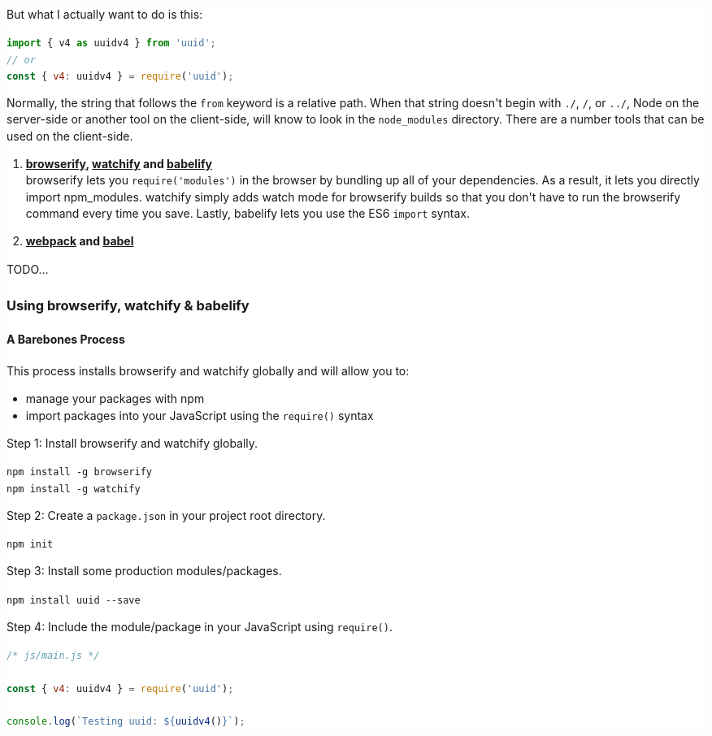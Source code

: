 But what I actually want to do is this:

```javascript
import { v4 as uuidv4 } from 'uuid';
// or
const { v4: uuidv4 } = require('uuid');
```

Normally, the string that follows the `from` keyword is a relative path. When that string doesn't begin with `./`, `/`, or `../`, Node on the server-side or another tool on the client-side, will know to look in the `node_modules` directory. There are a number tools that can be used on the client-side.

1. **[browserify](http://browserify.org/), [watchify](https://github.com/browserify/watchify) and [babelify](https://www.npmjs.com/package/babelify)**  
browserify lets you `require('modules')` in the browser by bundling up all of your dependencies. As a result, it lets you directly import npm_modules. watchify simply adds watch mode for browserify builds so that you don't have to run the browserify command every time you save. Lastly, babelify lets you use the ES6 `import` syntax.

2. **[webpack](https://webpack.js.org/) and [babel](https://babeljs.io/)**  

TODO...

### Using browserify, watchify & babelify

#### A Barebones Process

This process installs browserify and watchify globally and will allow you to:

- manage your packages with npm
- import packages into your JavaScript using the `require()` syntax

Step 1: Install browserify and watchify globally.

```
npm install -g browserify
npm install -g watchify
```

Step 2: Create a `package.json` in your project root directory.

```
npm init
```

Step 3: Install some production modules/packages.

```
npm install uuid --save
```

Step 4: Include the module/package in your JavaScript using `require()`.

```javascript
/* js/main.js */

const { v4: uuidv4 } = require('uuid');

console.log(`Testing uuid: ${uuidv4()}`);
```
